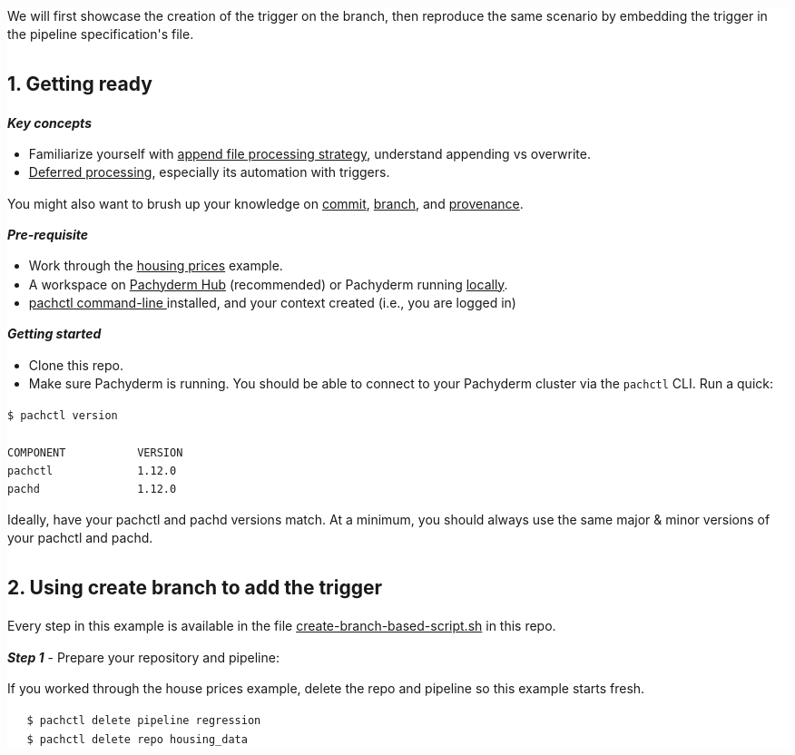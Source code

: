 
We will first showcase the creation of the trigger on the branch, then reproduce the same scenario by embedding the trigger in the pipeline specification's file.
## 1. Getting ready
***Key concepts***
- Familiarize yourself with [append file processing strategy](https://docs.pachyderm.com/latest/concepts/data-concepts/file/#file-processing-strategies), understand appending vs overwrite.
- [Deferred processing](https://docs.pachyderm.com/latest/concepts/advanced-concepts/deferred_processing/#automate-deferred-processing-with-branch-triggers), especially its automation with triggers.

You might also want to brush up your knowledge on [commit](https://docs.pachyderm.com/latest/concepts/data-concepts/commit/), [branch](https://docs.pachyderm.com/latest/concepts/data-concepts/branch/), and [provenance](https://docs.pachyderm.com/latest/concepts/data-concepts/provenance/). 

***Pre-requisite***
- Work through the [housing prices](../../housing-prices) example.
- A workspace on [Pachyderm Hub](https://docs.pachyderm.com/latest/pachhub/pachhub_getting_started/) (recommended) or Pachyderm running [locally](https://docs.pachyderm.com/latest/getting_started/local_installation/).
- [pachctl command-line ](https://docs.pachyderm.com/latest/getting_started/local_installation/#install-pachctl) installed, and your context created (i.e., you are logged in)

***Getting started***
- Clone this repo.
- Make sure Pachyderm is running. You should be able to connect to your Pachyderm cluster via the `pachctl` CLI. 
Run a quick:
```shell
$ pachctl version

COMPONENT           VERSION
pachctl             1.12.0
pachd               1.12.0
```
Ideally, have your pachctl and pachd versions match. At a minimum, you should always use the same major & minor versions of your pachctl and pachd. 

## 2. Using create branch to add the trigger

Every step in this example is available
in the file [create-branch-based-script.sh](./create-branch-based-script.sh)
in this repo.

***Step 1*** - Prepare your repository and pipeline:

   If you worked through the house prices example, 
   delete the repo and pipeline
   so this example starts fresh.
   
```shell
   $ pachctl delete pipeline regression
   $ pachctl delete repo housing_data
```
   